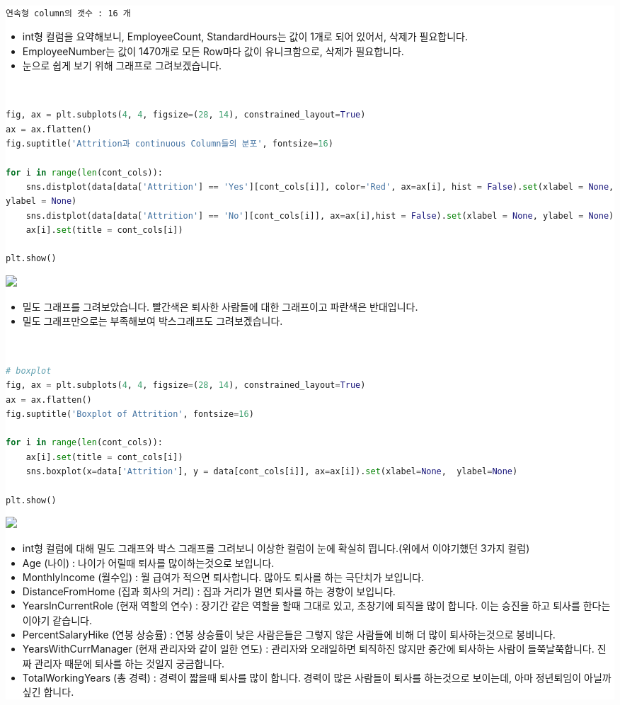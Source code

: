     연속형 column의 갯수 : 16 개


- int형 컬럼을 요약해보니, EmployeeCount, StandardHours는 값이 1개로 되어 있어서, 삭제가 필요합니다.
- EmployeeNumber는 값이 1470개로 모든 Row마다 값이 유니크함으로, 삭제가 필요합니다.
- 눈으로 쉽게 보기 위해 그래프로 그려보겠습니다.

<br>


```python
fig, ax = plt.subplots(4, 4, figsize=(28, 14), constrained_layout=True)
ax = ax.flatten()
fig.suptitle('Attrition과 continuous Column들의 분포', fontsize=16)

for i in range(len(cont_cols)):
    sns.distplot(data[data['Attrition'] == 'Yes'][cont_cols[i]], color='Red', ax=ax[i], hist = False).set(xlabel = None, ylabel = None)
    sns.distplot(data[data['Attrition'] == 'No'][cont_cols[i]], ax=ax[i],hist = False).set(xlabel = None, ylabel = None)
    ax[i].set(title = cont_cols[i])
    
plt.show()
```

<img src="https://user-images.githubusercontent.com/60168331/120488715-ff23c100-c3f1-11eb-8853-403544469150.png">


- 밀도 그래프를 그려보았습니다. 빨간색은 퇴사한 사람들에 대한 그래프이고 파란색은 반대입니다.
- 밀도 그래프만으로는 부족해보여 박스그래프도 그려보겠습니다.

<br>


```python
# boxplot
fig, ax = plt.subplots(4, 4, figsize=(28, 14), constrained_layout=True)
ax = ax.flatten()
fig.suptitle('Boxplot of Attrition', fontsize=16)

for i in range(len(cont_cols)):
    ax[i].set(title = cont_cols[i])
    sns.boxplot(x=data['Attrition'], y = data[cont_cols[i]], ax=ax[i]).set(xlabel=None,  ylabel=None)
    
plt.show()
```

<img src="https://user-images.githubusercontent.com/60168331/120488723-0054ee00-c3f2-11eb-9d7c-26e9e203cb1f.png">


- int형 컬럼에 대해 밀도 그래프와 박스 그래프를 그려보니 이상한 컬럼이 눈에 확실히 띕니다.(위에서 이야기했던 3가지 컬럼)
- Age (나이) : 나이가 어릴때 퇴사를 많이하는것으로 보입니다.
- MonthlyIncome (월수입) : 월 급여가 적으면 퇴사합니다. 많아도 퇴사를 하는 극단치가 보입니다.
- DistanceFromHome (집과 회사의 거리) : 집과 거리가 멀면 퇴사를 하는 경향이 보입니다.
- YearsInCurrentRole (현재 역할의 연수) : 장기간 같은 역할을 할때 그대로 있고, 초창기에 퇴직을 많이 합니다. 이는 승진을 하고 퇴사를 한다는 이야기 같습니다.
- PercentSalaryHike (연봉 상승률) : 연봉 상승률이 낮은 사람은들은 그렇지 않은 사람들에 비해 더 많이 퇴사하는것으로 봉비니다.
- YearsWithCurrManager (현재 관리자와 같이 일한 연도) : 관리자와 오래일하면 퇴직하진 않지만 중간에 퇴사하는 사람이 들쭉날쭉합니다. 진짜 관리자 때문에 퇴사를 하는 것일지 궁금합니다.
- TotalWorkingYears (총 경력) : 경력이 짧을때 퇴사를 많이 합니다. 경력이 많은 사람들이 퇴사를 하는것으로 보이는데, 아마 정년퇴임이 아닐까 싶긴 합니다.
